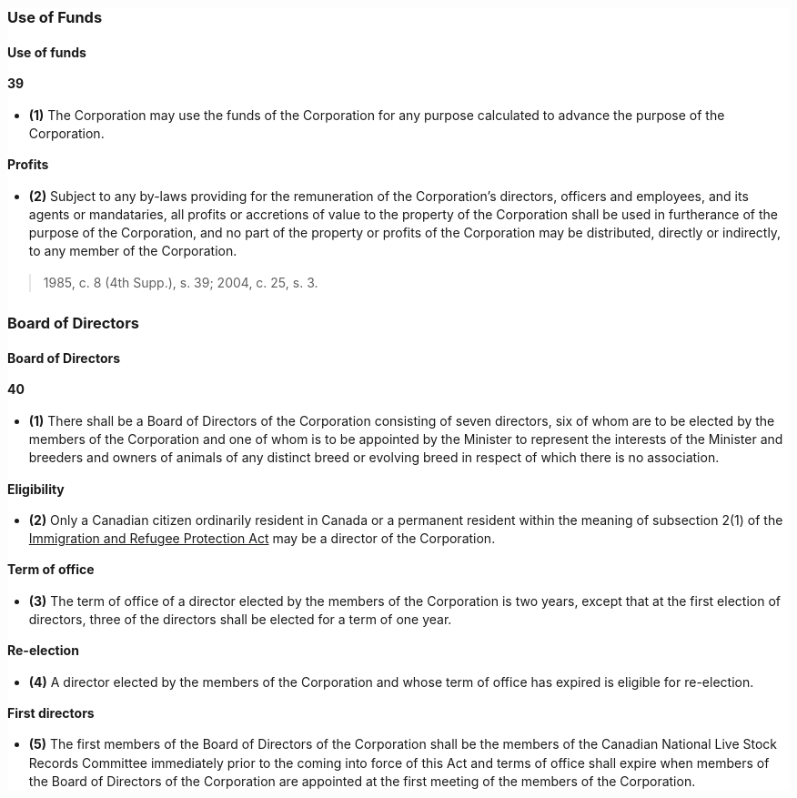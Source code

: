 



### Use of Funds



**Use of funds**

**39** 

- **(1)** The Corporation may use the funds of the Corporation for any purpose calculated to advance the purpose of the Corporation.

**Profits**

- **(2)** Subject to any by-laws providing for the remuneration of the Corporation’s directors, officers and employees, and its agents or mandataries, all profits or accretions of value to the property of the Corporation shall be used in furtherance of the purpose of the Corporation, and no part of the property or profits of the Corporation may be distributed, directly or indirectly, to any member of the Corporation.
> 1985, c. 8 (4th Supp.), s. 39; 2004, c. 25, s. 3.





### Board of Directors



**Board of Directors**

**40** 

- **(1)** There shall be a Board of Directors of the Corporation consisting of seven directors, six of whom are to be elected by the members of the Corporation and one of whom is to be appointed by the Minister to represent the interests of the Minister and breeders and owners of animals of any distinct breed or evolving breed in respect of which there is no association.

**Eligibility**

- **(2)** Only a Canadian citizen ordinarily resident in Canada or a permanent resident within the meaning of subsection 2(1) of the [Immigration and Refugee Protection Act](/en/Acts/Statutes%20of%20Canada/2001/c.%2027.md) may be a director of the Corporation.

**Term of office**

- **(3)** The term of office of a director elected by the members of the Corporation is two years, except that at the first election of directors, three of the directors shall be elected for a term of one year.

**Re-election**

- **(4)** A director elected by the members of the Corporation and whose term of office has expired is eligible for re-election.

**First directors**

- **(5)** The first members of the Board of Directors of the Corporation shall be the members of the Canadian National Live Stock Records Committee immediately prior to the coming into force of this Act and terms of office shall expire when members of the Board of Directors of the Corporation are appointed at the first meeting of the members of the Corporation.
